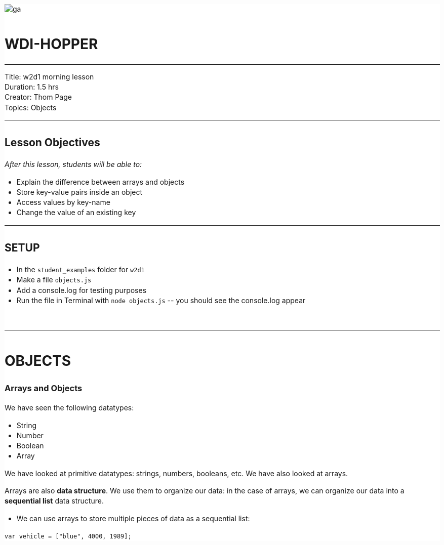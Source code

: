 ![ga](http://mobbook.generalassemb.ly/ga_cog.png)

# WDI-HOPPER

---
Title: w2d1 morning lesson<br>
Duration: 1.5 hrs<br>
Creator: Thom Page <br>
Topics: Objects <br>

---
## Lesson Objectives

_After this lesson, students will be able to:_

- Explain the difference between arrays and objects
- Store key-value pairs inside an object
- Access values by key-name
- Change the value of an existing key


<hr>

## SETUP

* In the `student_examples` folder for `w2d1`
* Make a file `objects.js`
* Add a console.log for testing purposes
* Run the file in Terminal with `node objects.js` -- you should see the console.log appear

<br>
<hr>

# OBJECTS

### Arrays and Objects

We have seen the following datatypes:
* String
* Number
* Boolean
* Array

We have looked at primitive datatypes: strings, numbers, booleans, etc. We have also looked at arrays. 

Arrays are also **data structure**. We use them to organize our data: in the case of arrays, we can organize our data into a **sequential list** data structure.

* We can use arrays to store multiple pieces of data as a sequential list:

```
var vehicle = ["blue", 4000, 1989];
```
